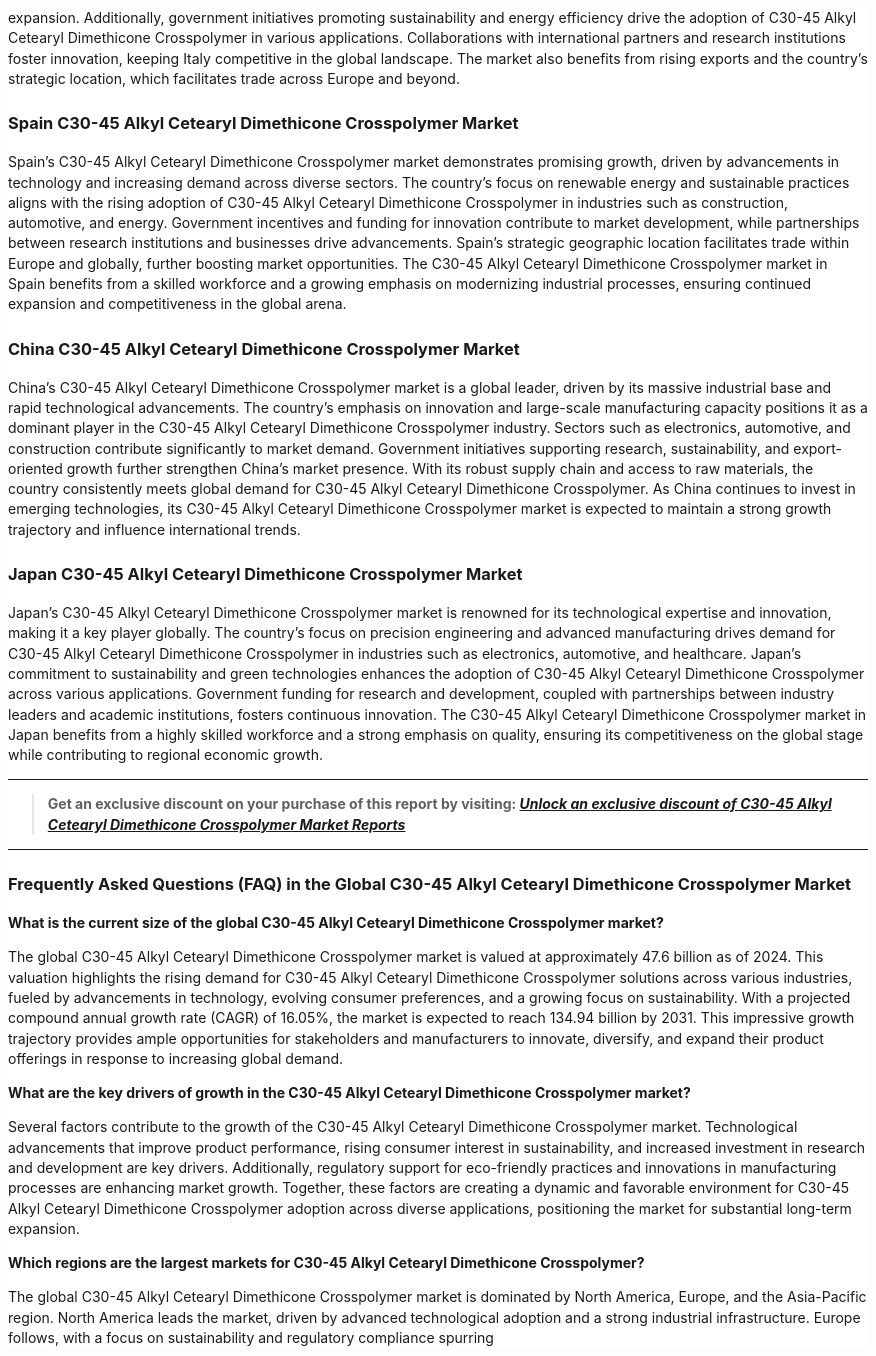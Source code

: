 expansion. Additionally, government initiatives promoting sustainability and energy efficiency drive the adoption of C30-45 Alkyl Cetearyl Dimethicone Crosspolymer in various applications. Collaborations with international partners and research institutions foster innovation, keeping Italy competitive in the global landscape. The market also benefits from rising exports and the country&rsquo;s strategic location, which facilitates trade across Europe and beyond.</p><h3>Spain C30-45 Alkyl Cetearyl Dimethicone Crosspolymer Market</h3><p>Spain&rsquo;s C30-45 Alkyl Cetearyl Dimethicone Crosspolymer market demonstrates promising growth, driven by advancements in technology and increasing demand across diverse sectors. The country&rsquo;s focus on renewable energy and sustainable practices aligns with the rising adoption of C30-45 Alkyl Cetearyl Dimethicone Crosspolymer in industries such as construction, automotive, and energy. Government incentives and funding for innovation contribute to market development, while partnerships between research institutions and businesses drive advancements. Spain&rsquo;s strategic geographic location facilitates trade within Europe and globally, further boosting market opportunities. The C30-45 Alkyl Cetearyl Dimethicone Crosspolymer market in Spain benefits from a skilled workforce and a growing emphasis on modernizing industrial processes, ensuring continued expansion and competitiveness in the global arena.</p><h3>China C30-45 Alkyl Cetearyl Dimethicone Crosspolymer Market</h3><p>China&rsquo;s C30-45 Alkyl Cetearyl Dimethicone Crosspolymer market is a global leader, driven by its massive industrial base and rapid technological advancements. The country&rsquo;s emphasis on innovation and large-scale manufacturing capacity positions it as a dominant player in the C30-45 Alkyl Cetearyl Dimethicone Crosspolymer industry. Sectors such as electronics, automotive, and construction contribute significantly to market demand. Government initiatives supporting research, sustainability, and export-oriented growth further strengthen China&rsquo;s market presence. With its robust supply chain and access to raw materials, the country consistently meets global demand for C30-45 Alkyl Cetearyl Dimethicone Crosspolymer. As China continues to invest in emerging technologies, its C30-45 Alkyl Cetearyl Dimethicone Crosspolymer market is expected to maintain a strong growth trajectory and influence international trends.</p><h3>Japan C30-45 Alkyl Cetearyl Dimethicone Crosspolymer Market</h3><p>Japan&rsquo;s C30-45 Alkyl Cetearyl Dimethicone Crosspolymer market is renowned for its technological expertise and innovation, making it a key player globally. The country&rsquo;s focus on precision engineering and advanced manufacturing drives demand for C30-45 Alkyl Cetearyl Dimethicone Crosspolymer in industries such as electronics, automotive, and healthcare. Japan&rsquo;s commitment to sustainability and green technologies enhances the adoption of C30-45 Alkyl Cetearyl Dimethicone Crosspolymer across various applications. Government funding for research and development, coupled with partnerships between industry leaders and academic institutions, fosters continuous innovation. The C30-45 Alkyl Cetearyl Dimethicone Crosspolymer market in Japan benefits from a highly skilled workforce and a strong emphasis on quality, ensuring its competitiveness on the global stage while contributing to regional economic growth.</p><hr /><blockquote><p><strong>Get an exclusive discount on your purchase of this report by visiting: <em><a href="://marketresearchpulse.com/ask-for-discount/114469?utm_source=Github&amp;utm_medium=019">Unlock an exclusive discount of C30-45 Alkyl Cetearyl Dimethicone Crosspolymer Market Reports</a></em>&nbsp;</strong></p></blockquote><hr /><h3>Frequently Asked Questions (FAQ) in the Global C30-45 Alkyl Cetearyl Dimethicone Crosspolymer Market</h3><p><strong>What is the current size of the global C30-45 Alkyl Cetearyl Dimethicone Crosspolymer market?</strong></p><p>The global C30-45 Alkyl Cetearyl Dimethicone Crosspolymer market is valued at approximately 47.6 billion as of 2024. This valuation highlights the rising demand for C30-45 Alkyl Cetearyl Dimethicone Crosspolymer solutions across various industries, fueled by advancements in technology, evolving consumer preferences, and a growing focus on sustainability. With a projected compound annual growth rate (CAGR) of 16.05%, the market is expected to reach 134.94 billion by 2031. This impressive growth trajectory provides ample opportunities for stakeholders and manufacturers to innovate, diversify, and expand their product offerings in response to increasing global demand.</p><p><strong>What are the key drivers of growth in the C30-45 Alkyl Cetearyl Dimethicone Crosspolymer market?</strong></p><p>Several factors contribute to the growth of the C30-45 Alkyl Cetearyl Dimethicone Crosspolymer market. Technological advancements that improve product performance, rising consumer interest in sustainability, and increased investment in research and development are key drivers. Additionally, regulatory support for eco-friendly practices and innovations in manufacturing processes are enhancing market growth. Together, these factors are creating a dynamic and favorable environment for C30-45 Alkyl Cetearyl Dimethicone Crosspolymer adoption across diverse applications, positioning the market for substantial long-term expansion.</p><p><strong>Which regions are the largest markets for C30-45 Alkyl Cetearyl Dimethicone Crosspolymer?</strong></p><p>The global C30-45 Alkyl Cetearyl Dimethicone Crosspolymer market is dominated by North America, Europe, and the Asia-Pacific region. North America leads the market, driven by advanced technological adoption and a strong industrial infrastructure. Europe follows, with a focus on sustainability and regulatory compliance spurring